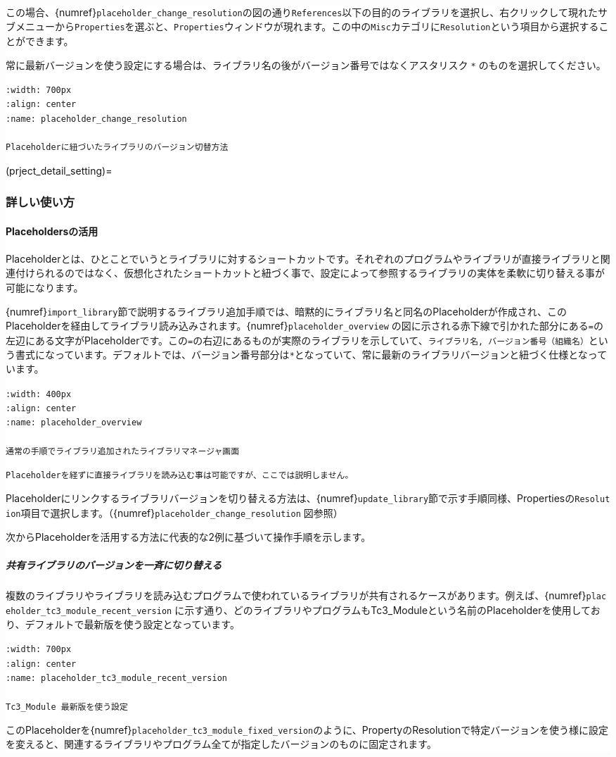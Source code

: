 この場合、{numref}`placeholder_change_resolution`の図の通り`References`以下の目的のライブラリを選択し、右クリックして現れたサブメニューから`Properties`を選ぶと、`Properties`ウィンドウが現れます。この中の`Misc`カテゴリに`Resolution`という項目から選択することができます。

常に最新バージョンを使う設定にする場合は、ライブラリ名の後がバージョン番号ではなくアスタリスク `*` のものを選択してください。

```{figure} 2023-03-02-16-13-13.png
:width: 700px
:align: center
:name: placeholder_change_resolution

Placeholderに紐づいたライブラリのバージョン切替方法
```

(prject_detail_setting)=
### 詳しい使い方

#### Placeholdersの活用

Placeholderとは、ひとことでいうとライブラリに対するショートカットです。それぞれのプログラムやライブラリが直接ライブラリと関連付けられるのではなく、仮想化されたショートカットと紐づく事で、設定によって参照するライブラリの実体を柔軟に切り替える事が可能になります。

{numref}`import_library`節で説明するライブラリ追加手順では、暗黙的にライブラリ名と同名のPlaceholderが作成され、このPlaceholderを経由してライブラリ読み込みされます。{numref}`placeholder_overview` の図に示される赤下線で引かれた部分にある`=`の左辺にある文字がPlaceholderです。この`=`の右辺にあるものが実際のライブラリを示していて、`ライブラリ名, バージョン番号（組織名）`という書式になっています。デフォルトでは、バージョン番号部分は`*`となっていて、常に最新のライブラリバージョンと紐づく仕様となっています。

```{figure} 2023-03-02-16-05-14.png
:width: 400px
:align: center
:name: placeholder_overview

通常の手順でライブラリ追加されたライブラリマネージャ画面
```

```{note}
Placeholderを経ずに直接ライブラリを読み込む事は可能ですが、ここでは説明しません。
```

Placeholderにリンクするライブラリバージョンを切り替える方法は、{numref}`update_library`節で示す手順同様、Propertiesの`Resolution`項目で選択します。（{numref}`placeholder_change_resolution` 図参照）

次からPlaceholderを活用する方法に代表的な2例に基づいて操作手順を示します。

##### 共有ライブラリのバージョンを一斉に切り替える

複数のライブラリやライブラリを読み込むプログラムで使われているライブラリが共有されるケースがあります。例えば、{numref}`placeholder_tc3_module_recent_version` に示す通り、どのライブラリやプログラムもTc3_Moduleという名前のPlaceholderを使用しており、デフォルトで最新版を使う設定となっています。

```{figure} 2023-03-02-17-03-24.png
:width: 700px
:align: center
:name: placeholder_tc3_module_recent_version

Tc3_Module 最新版を使う設定
```

このPlaceholderを{numref}`placeholder_tc3_module_fixed_version`のように、PropertyのResolutionで特定バージョンを使う様に設定を変えると、関連するライブラリやプログラム全てが指定したバージョンのものに固定されます。
